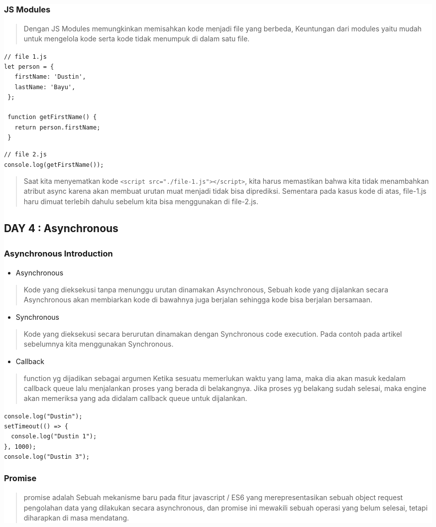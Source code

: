 

### JS Modules
 > Dengan JS Modules memungkinkan memisahkan kode menjadi file yang berbeda, Keuntungan dari modules yaitu mudah untuk mengelola kode serta kode tidak menumpuk di dalam satu file.
 ```
 // file 1.js
let person = {
    firstName: 'Dustin',
    lastName: 'Bayu',
  };
  
  function getFirstName() {
    return person.firstName;
  }
  ```
```
// file 2.js
console.log(getFirstName());

 ```
> Saat kita menyematkan kode ``<script src="./file-1.js"></script>``, kita harus memastikan bahwa kita tidak menambahkan atribut async karena akan membuat urutan muat menjadi tidak bisa diprediksi. Sementara pada kasus kode di atas, file-1.js haru dimuat terlebih dahulu sebelum kita bisa menggunakan di file-2.js.

## DAY 4 : Asynchronous
### Asynchronous Introduction
- Asynchronous 
> Kode yang dieksekusi tanpa menunggu urutan dinamakan Asynchronous, Sebuah kode yang dijalankan secara Asynchronous akan membiarkan kode di bawahnya juga berjalan sehingga kode bisa berjalan bersamaan.
- Synchronous
> Kode yang dieksekusi secara berurutan dinamakan dengan Synchronous code execution. Pada contoh pada artikel sebelumnya kita menggunakan Synchronous.
- Callback
> function yg dijadikan sebagai argumen Ketika sesuatu memerlukan waktu yang lama, maka dia akan masuk kedalam callback queue lalu menjalankan proses yang berada di belakangnya. Jika proses yg belakang sudah selesai, maka engine akan memeriksa yang ada didalam callback queue untuk dijalankan.
```
console.log("Dustin");
setTimeout(() => {
  console.log("Dustin 1");
}, 1000);
console.log("Dustin 3");
```

### Promise
> promise adalah Sebuah mekanisme baru pada fitur javascript / ES6 yang merepresentasikan sebuah object request pengolahan data yang dilakukan secara asynchronous, dan promise ini mewakili sebuah operasi yang belum selesai, tetapi diharapkan di masa mendatang.
